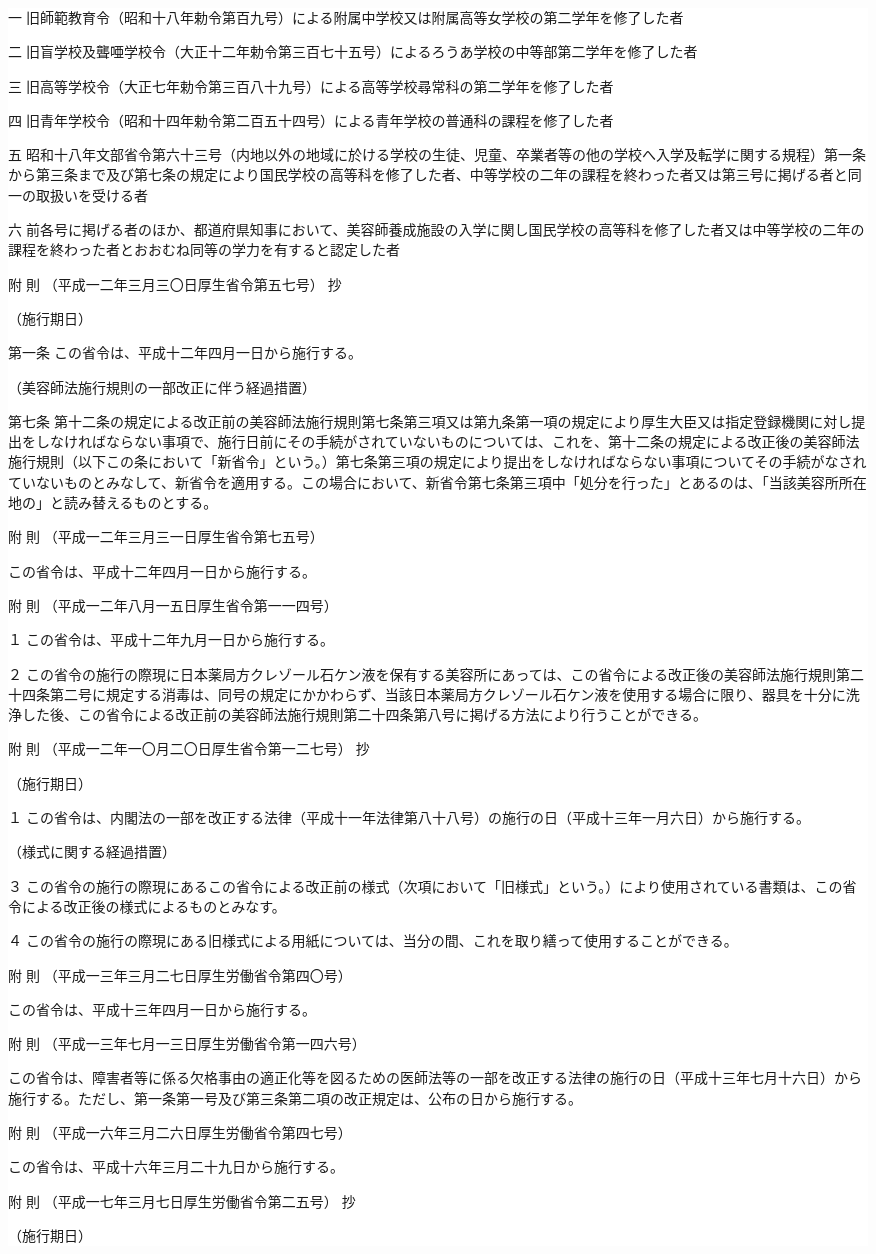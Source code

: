 一 旧師範教育令（昭和十八年勅令第百九号）による附属中学校又は附属高等女学校の第二学年を修了した者

二 旧盲学校及聾唖学校令（大正十二年勅令第三百七十五号）によるろうあ学校の中等部第二学年を修了した者

三 旧高等学校令（大正七年勅令第三百八十九号）による高等学校尋常科の第二学年を修了した者

四 旧青年学校令（昭和十四年勅令第二百五十四号）による青年学校の普通科の課程を修了した者

五 昭和十八年文部省令第六十三号（内地以外の地域に於ける学校の生徒、児童、卒業者等の他の学校へ入学及転学に関する規程）第一条から第三条まで及び第七条の規定により国民学校の高等科を修了した者、中等学校の二年の課程を終わった者又は第三号に掲げる者と同一の取扱いを受ける者

六 前各号に掲げる者のほか、都道府県知事において、美容師養成施設の入学に関し国民学校の高等科を修了した者又は中等学校の二年の課程を終わった者とおおむね同等の学力を有すると認定した者

附 則 （平成一二年三月三〇日厚生省令第五七号） 抄

（施行期日）

第一条 この省令は、平成十二年四月一日から施行する。

（美容師法施行規則の一部改正に伴う経過措置）

第七条 第十二条の規定による改正前の美容師法施行規則第七条第三項又は第九条第一項の規定により厚生大臣又は指定登録機関に対し提出をしなければならない事項で、施行日前にその手続がされていないものについては、これを、第十二条の規定による改正後の美容師法施行規則（以下この条において「新省令」という。）第七条第三項の規定により提出をしなければならない事項についてその手続がなされていないものとみなして、新省令を適用する。この場合において、新省令第七条第三項中「処分を行った」とあるのは、「当該美容所所在地の」と読み替えるものとする。

附 則 （平成一二年三月三一日厚生省令第七五号）

この省令は、平成十二年四月一日から施行する。

附 則 （平成一二年八月一五日厚生省令第一一四号）

１ この省令は、平成十二年九月一日から施行する。

２ この省令の施行の際現に日本薬局方クレゾール石ケン液を保有する美容所にあっては、この省令による改正後の美容師法施行規則第二十四条第二号に規定する消毒は、同号の規定にかかわらず、当該日本薬局方クレゾール石ケン液を使用する場合に限り、器具を十分に洗浄した後、この省令による改正前の美容師法施行規則第二十四条第八号に掲げる方法により行うことができる。

附 則 （平成一二年一〇月二〇日厚生省令第一二七号） 抄

（施行期日）

１ この省令は、内閣法の一部を改正する法律（平成十一年法律第八十八号）の施行の日（平成十三年一月六日）から施行する。

（様式に関する経過措置）

３ この省令の施行の際現にあるこの省令による改正前の様式（次項において「旧様式」という。）により使用されている書類は、この省令による改正後の様式によるものとみなす。

４ この省令の施行の際現にある旧様式による用紙については、当分の間、これを取り繕って使用することができる。

附 則 （平成一三年三月二七日厚生労働省令第四〇号）

この省令は、平成十三年四月一日から施行する。

附 則 （平成一三年七月一三日厚生労働省令第一四六号）

この省令は、障害者等に係る欠格事由の適正化等を図るための医師法等の一部を改正する法律の施行の日（平成十三年七月十六日）から施行する。ただし、第一条第一号及び第三条第二項の改正規定は、公布の日から施行する。

附 則 （平成一六年三月二六日厚生労働省令第四七号）

この省令は、平成十六年三月二十九日から施行する。

附 則 （平成一七年三月七日厚生労働省令第二五号） 抄

（施行期日）
